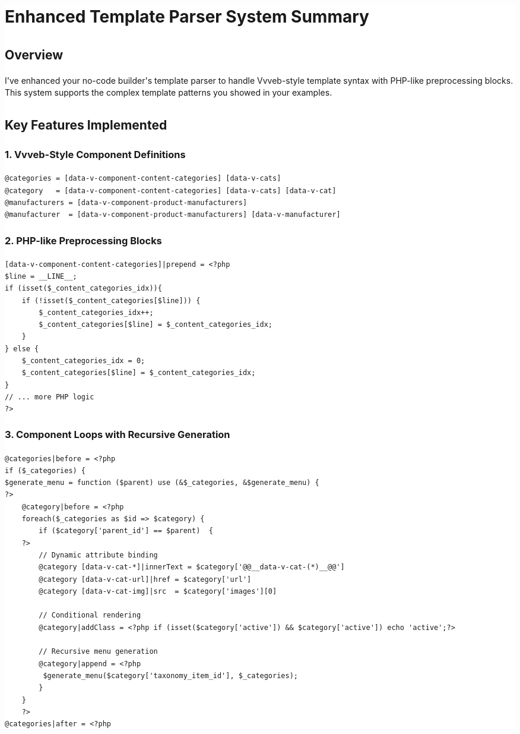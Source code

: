 # Enhanced Template Parser System Summary

## Overview

I've enhanced your no-code builder's template parser to handle Vvveb-style template syntax with PHP-like preprocessing blocks. This system supports the complex template patterns you showed in your examples.

## Key Features Implemented

### 1. Vvveb-Style Component Definitions
```tpl
@categories = [data-v-component-content-categories] [data-v-cats]
@category   = [data-v-component-content-categories] [data-v-cats] [data-v-cat]
@manufacturers = [data-v-component-product-manufacturers]
@manufacturer  = [data-v-component-product-manufacturers] [data-v-manufacturer]
```

### 2. PHP-like Preprocessing Blocks
```tpl
[data-v-component-content-categories]|prepend = <?php
$line = __LINE__;
if (isset($_content_categories_idx)){
    if (!isset($_content_categories[$line])) {
        $_content_categories_idx++;
        $_content_categories[$line] = $_content_categories_idx;
    }
} else {
    $_content_categories_idx = 0;
    $_content_categories[$line] = $_content_categories_idx;
}
// ... more PHP logic
?>
```

### 3. Component Loops with Recursive Generation
```tpl
@categories|before = <?php
if ($_categories) {
$generate_menu = function ($parent) use (&$_categories, &$generate_menu) {
?>
    @category|before = <?php 
    foreach($_categories as $id => $category) {
        if ($category['parent_id'] == $parent)  { 
    ?>
        // Dynamic attribute binding
        @category [data-v-cat-*]|innerText = $category['@@__data-v-cat-(*)__@@']
        @category [data-v-cat-url]|href = $category['url']
        @category [data-v-cat-img]|src  = $category['images'][0]
        
        // Conditional rendering
        @category|addClass = <?php if (isset($category['active']) && $category['active']) echo 'active';?>
        
        // Recursive menu generation
        @category|append = <?php 
         $generate_menu($category['taxonomy_item_id'], $_categories);
        } 
    }
    ?>
@categories|after = <?php 
```